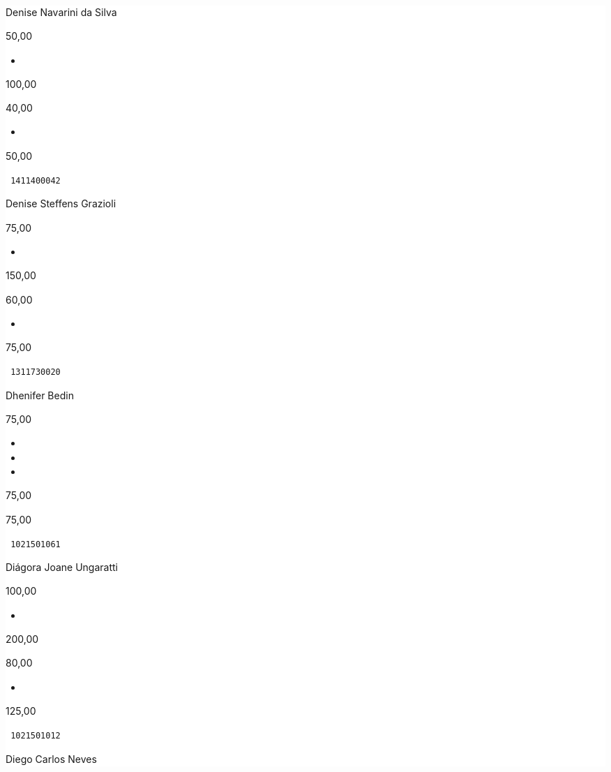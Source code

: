    Denise Navarini da Silva

   50,00

   -

   100,00

   40,00

   -

   50,00

     1411400042

   Denise Steffens Grazioli

   75,00

   -

   150,00

   60,00

   -

   75,00

     1311730020

   Dhenifer Bedin

   75,00

   -

   -

   -

   75,00

   75,00

     1021501061

   Diágora Joane Ungaratti

   100,00

   -

   200,00

   80,00

   -

   125,00

     1021501012

   Diego Carlos Neves
